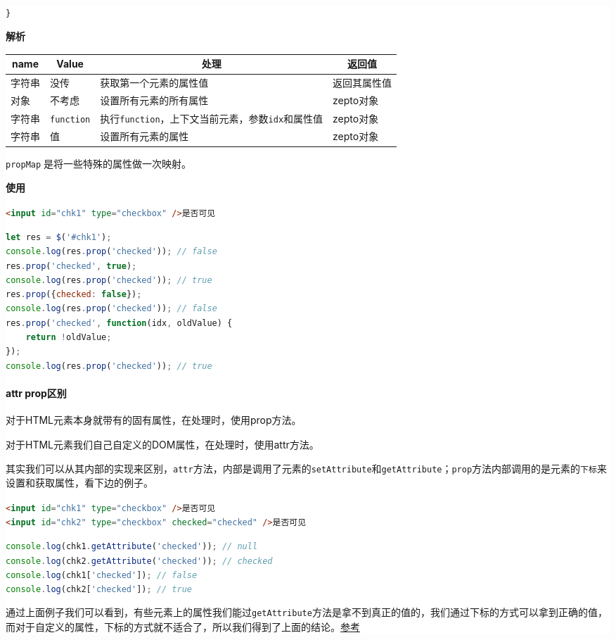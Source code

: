 ```javascript
}
```

**解析**

| name   | Value      | 处理                                              | 返回值       |
| ------ | ---------- | ------------------------------------------------- | ------------ |
| 字符串 | 没传       | 获取第一个元素的属性值                            | 返回其属性值 |
| 对象   | 不考虑     | 设置所有元素的所有属性                            | zepto对象    |
| 字符串 | `function` | 执行`function`，上下文当前元素，参数`idx`和属性值 | zepto对象    |
| 字符串 | 值         | 设置所有元素的属性                                | zepto对象    |

`propMap` 是将一些特殊的属性做一次映射。

**使用**

```html
<input id="chk1" type="checkbox" />是否可见
```

```javascript
let res = $('#chk1');
console.log(res.prop('checked')); // false
res.prop('checked', true);
console.log(res.prop('checked')); // true
res.prop({checked: false});
console.log(res.prop('checked')); // false
res.prop('checked', function(idx, oldValue) {
    return !oldValue;
});
console.log(res.prop('checked')); // true
```

#### attr prop区别

对于HTML元素本身就带有的固有属性，在处理时，使用prop方法。

对于HTML元素我们自己自定义的DOM属性，在处理时，使用attr方法。

其实我们可以从其内部的实现来区别，`attr`方法，内部是调用了元素的`setAttribute`和`getAttribute`；`prop`方法内部调用的是元素的`下标`来设置和获取属性，看下边的例子。

```html
<input id="chk1" type="checkbox" />是否可见
<input id="chk2" type="checkbox" checked="checked" />是否可见
```

```javascript
console.log(chk1.getAttribute('checked')); // null
console.log(chk2.getAttribute('checked')); // checked
console.log(chk1['checked']); // false
console.log(chk2['checked']); // true
```

通过上面例子我们可以看到，有些元素上的属性我们能过`getAttribute`方法是拿不到真正的值的，我们通过下标的方式可以拿到正确的值，而对于自定义的属性，下标的方式就不适合了，所以我们得到了上面的结论。[参考](https://www.cnblogs.com/zhumingzhenhao/p/8204940.html)


[Noney Li]: https://github.com/noney/ "noneyli"